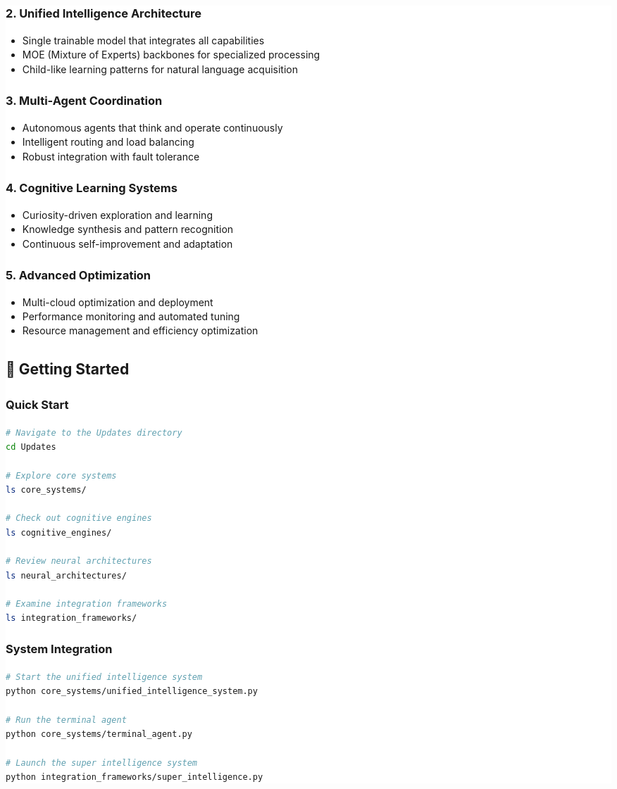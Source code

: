 ### **2. Unified Intelligence Architecture**
- Single trainable model that integrates all capabilities
- MOE (Mixture of Experts) backbones for specialized processing
- Child-like learning patterns for natural language acquisition

### **3. Multi-Agent Coordination**
- Autonomous agents that think and operate continuously
- Intelligent routing and load balancing
- Robust integration with fault tolerance

### **4. Cognitive Learning Systems**
- Curiosity-driven exploration and learning
- Knowledge synthesis and pattern recognition
- Continuous self-improvement and adaptation

### **5. Advanced Optimization**
- Multi-cloud optimization and deployment
- Performance monitoring and automated tuning
- Resource management and efficiency optimization

## 🚀 Getting Started

### **Quick Start**
```bash
# Navigate to the Updates directory
cd Updates

# Explore core systems
ls core_systems/

# Check out cognitive engines
ls cognitive_engines/

# Review neural architectures
ls neural_architectures/

# Examine integration frameworks
ls integration_frameworks/
```

### **System Integration**
```bash
# Start the unified intelligence system
python core_systems/unified_intelligence_system.py

# Run the terminal agent
python core_systems/terminal_agent.py

# Launch the super intelligence system
python integration_frameworks/super_intelligence.py
```
